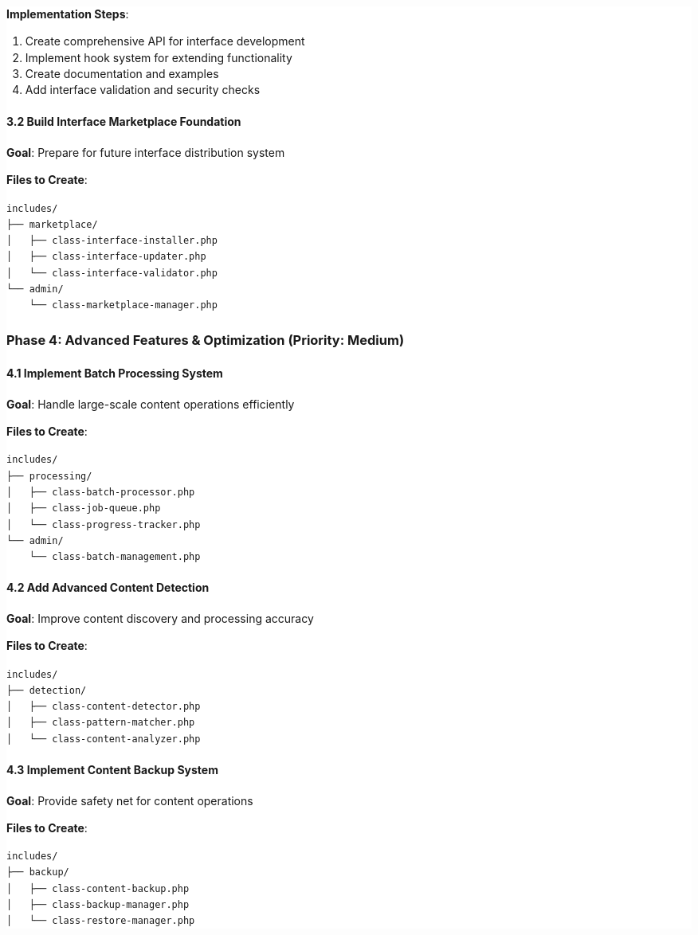 **Implementation Steps**:
1. Create comprehensive API for interface development
2. Implement hook system for extending functionality
3. Create documentation and examples
4. Add interface validation and security checks

#### 3.2 Build Interface Marketplace Foundation
**Goal**: Prepare for future interface distribution system

**Files to Create**:
```
includes/
├── marketplace/
│   ├── class-interface-installer.php
│   ├── class-interface-updater.php
│   └── class-interface-validator.php
└── admin/
    └── class-marketplace-manager.php
```

### Phase 4: Advanced Features & Optimization (Priority: Medium)

#### 4.1 Implement Batch Processing System
**Goal**: Handle large-scale content operations efficiently

**Files to Create**:
```
includes/
├── processing/
│   ├── class-batch-processor.php
│   ├── class-job-queue.php
│   └── class-progress-tracker.php
└── admin/
    └── class-batch-management.php
```

#### 4.2 Add Advanced Content Detection
**Goal**: Improve content discovery and processing accuracy

**Files to Create**:
```
includes/
├── detection/
│   ├── class-content-detector.php
│   ├── class-pattern-matcher.php
│   └── class-content-analyzer.php
```

#### 4.3 Implement Content Backup System
**Goal**: Provide safety net for content operations

**Files to Create**:
```
includes/
├── backup/
│   ├── class-content-backup.php
│   ├── class-backup-manager.php
│   └── class-restore-manager.php
```
